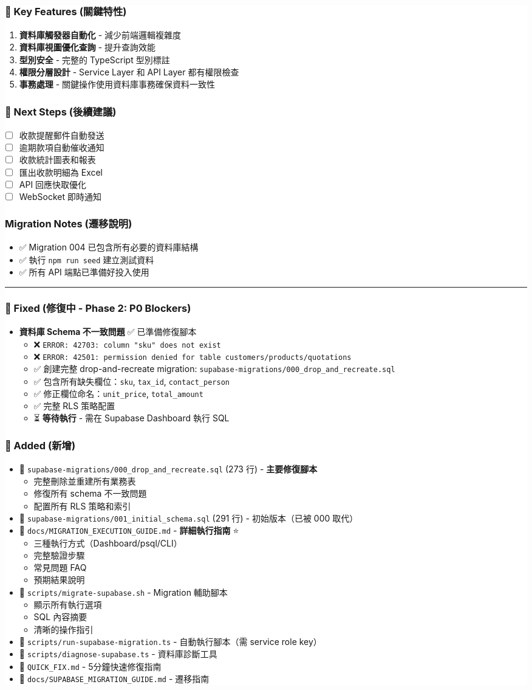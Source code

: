 ### 🔑 Key Features (關鍵特性)

1. **資料庫觸發器自動化** - 減少前端邏輯複雜度
2. **資料庫視圖優化查詢** - 提升查詢效能
3. **型別安全** - 完整的 TypeScript 型別標註
4. **權限分層設計** - Service Layer 和 API Layer 都有權限檢查
5. **事務處理** - 關鍵操作使用資料庫事務確保資料一致性

### 🚀 Next Steps (後續建議)

- [ ] 收款提醒郵件自動發送
- [ ] 逾期款項自動催收通知
- [ ] 收款統計圖表和報表
- [ ] 匯出收款明細為 Excel
- [ ] API 回應快取優化
- [ ] WebSocket 即時通知

### Migration Notes (遷移說明)

- ✅ Migration 004 已包含所有必要的資料庫結構
- ✅ 執行 `npm run seed` 建立測試資料
- ✅ 所有 API 端點已準備好投入使用

---

### 🔧 Fixed (修復中 - Phase 2: P0 Blockers)
- **資料庫 Schema 不一致問題** ✅ 已準備修復腳本
  - ❌ `ERROR: 42703: column "sku" does not exist`
  - ❌ `ERROR: 42501: permission denied for table customers/products/quotations`
  - ✅ 創建完整 drop-and-recreate migration: `supabase-migrations/000_drop_and_recreate.sql`
  - ✅ 包含所有缺失欄位：`sku`, `tax_id`, `contact_person`
  - ✅ 修正欄位命名：`unit_price`, `total_amount`
  - ✅ 完整 RLS 策略配置
  - ⏳ **等待執行** - 需在 Supabase Dashboard 執行 SQL

### 📝 Added (新增)
- 📄 `supabase-migrations/000_drop_and_recreate.sql` (273 行) - **主要修復腳本**
  - 完整刪除並重建所有業務表
  - 修復所有 schema 不一致問題
  - 配置所有 RLS 策略和索引
- 📄 `supabase-migrations/001_initial_schema.sql` (291 行) - 初始版本（已被 000 取代）
- 📄 `docs/MIGRATION_EXECUTION_GUIDE.md` - **詳細執行指南** ⭐
  - 三種執行方式（Dashboard/psql/CLI）
  - 完整驗證步驟
  - 常見問題 FAQ
  - 預期結果說明
- 📄 `scripts/migrate-supabase.sh` - Migration 輔助腳本
  - 顯示所有執行選項
  - SQL 內容摘要
  - 清晰的操作指引
- 📄 `scripts/run-supabase-migration.ts` - 自動執行腳本（需 service role key）
- 📄 `scripts/diagnose-supabase.ts` - 資料庫診斷工具
- 📄 `QUICK_FIX.md` - 5分鐘快速修復指南
- 📄 `docs/SUPABASE_MIGRATION_GUIDE.md` - 遷移指南
